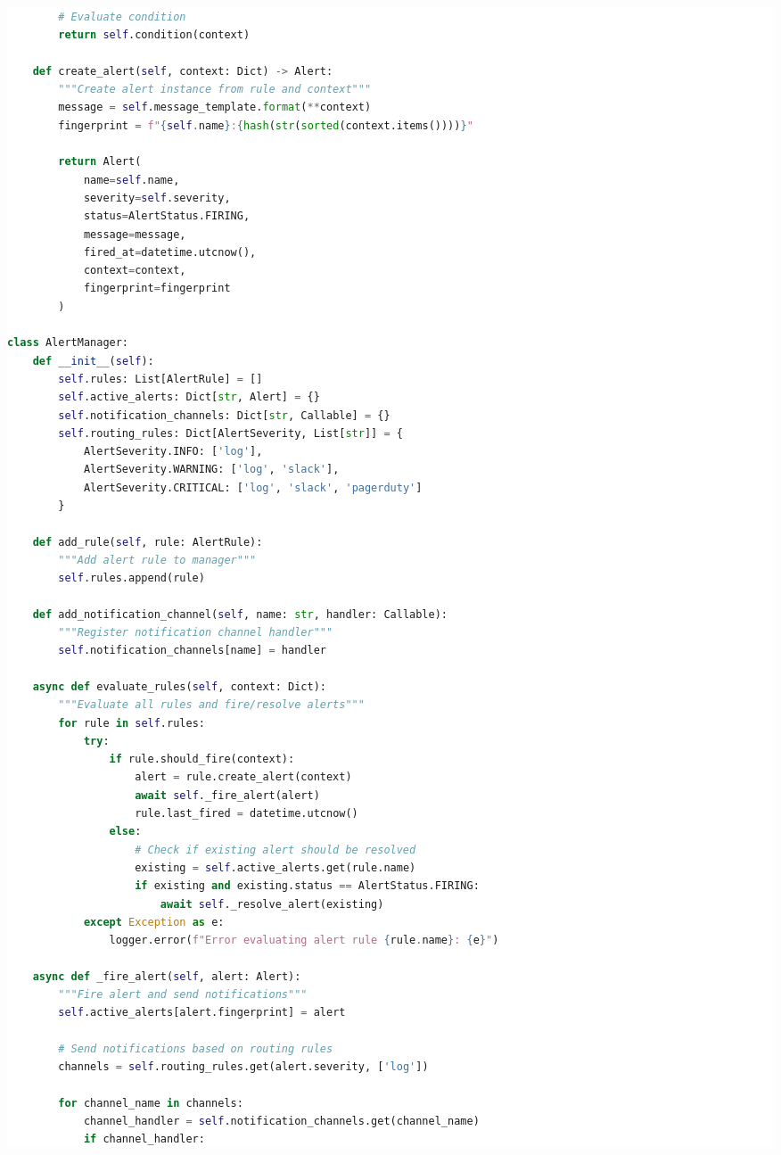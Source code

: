 ```python
        # Evaluate condition
        return self.condition(context)
        
    def create_alert(self, context: Dict) -> Alert:
        """Create alert instance from rule and context"""
        message = self.message_template.format(**context)
        fingerprint = f"{self.name}:{hash(str(sorted(context.items())))}"
        
        return Alert(
            name=self.name,
            severity=self.severity,
            status=AlertStatus.FIRING,
            message=message,
            fired_at=datetime.utcnow(),
            context=context,
            fingerprint=fingerprint
        )

class AlertManager:
    def __init__(self):
        self.rules: List[AlertRule] = []
        self.active_alerts: Dict[str, Alert] = {}
        self.notification_channels: Dict[str, Callable] = {}
        self.routing_rules: Dict[AlertSeverity, List[str]] = {
            AlertSeverity.INFO: ['log'],
            AlertSeverity.WARNING: ['log', 'slack'],
            AlertSeverity.CRITICAL: ['log', 'slack', 'pagerduty']
        }
        
    def add_rule(self, rule: AlertRule):
        """Add alert rule to manager"""
        self.rules.append(rule)
        
    def add_notification_channel(self, name: str, handler: Callable):
        """Register notification channel handler"""
        self.notification_channels[name] = handler
        
    async def evaluate_rules(self, context: Dict):
        """Evaluate all rules and fire/resolve alerts"""
        for rule in self.rules:
            try:
                if rule.should_fire(context):
                    alert = rule.create_alert(context)
                    await self._fire_alert(alert)
                    rule.last_fired = datetime.utcnow()
                else:
                    # Check if existing alert should be resolved
                    existing = self.active_alerts.get(rule.name)
                    if existing and existing.status == AlertStatus.FIRING:
                        await self._resolve_alert(existing)
            except Exception as e:
                logger.error(f"Error evaluating alert rule {rule.name}: {e}")
                
    async def _fire_alert(self, alert: Alert):
        """Fire alert and send notifications"""
        self.active_alerts[alert.fingerprint] = alert
        
        # Send notifications based on routing rules
        channels = self.routing_rules.get(alert.severity, ['log'])
        
        for channel_name in channels:
            channel_handler = self.notification_channels.get(channel_name)
            if channel_handler:
```